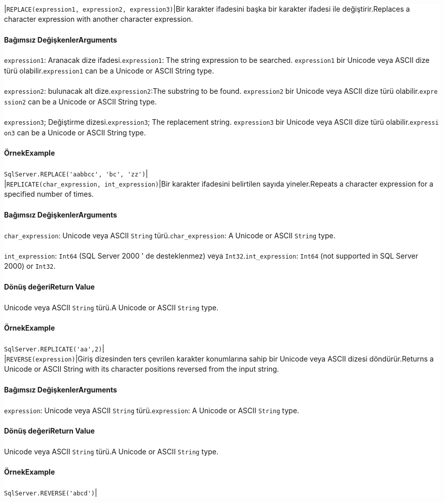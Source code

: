 |`REPLACE(expression1, expression2, expression3)`|<span data-ttu-id="8b8b2-190">Bir karakter ifadesini başka bir karakter ifadesi ile değiştirir.</span><span class="sxs-lookup"><span data-stu-id="8b8b2-190">Replaces a character expression with another character expression.</span></span><br /><br /> <span data-ttu-id="8b8b2-191">**Bağımsız Değişkenler**</span><span class="sxs-lookup"><span data-stu-id="8b8b2-191">**Arguments**</span></span><br /><br /> <span data-ttu-id="8b8b2-192">`expression1`: Aranacak dize ifadesi.</span><span class="sxs-lookup"><span data-stu-id="8b8b2-192">`expression1`: The string expression to be searched.</span></span> <span data-ttu-id="8b8b2-193">`expression1` bir Unicode veya ASCII dize türü olabilir.</span><span class="sxs-lookup"><span data-stu-id="8b8b2-193">`expression1` can be a Unicode or ASCII String type.</span></span><br /><br /> <span data-ttu-id="8b8b2-194">`expression2`: bulunacak alt dize.</span><span class="sxs-lookup"><span data-stu-id="8b8b2-194">`expression2`:The substring to be found.</span></span> <span data-ttu-id="8b8b2-195">`expression2` bir Unicode veya ASCII dize türü olabilir.</span><span class="sxs-lookup"><span data-stu-id="8b8b2-195">`expression2` can be a Unicode or ASCII String type.</span></span><br /><br /> <span data-ttu-id="8b8b2-196">`expression3`; Değiştirme dizesi.</span><span class="sxs-lookup"><span data-stu-id="8b8b2-196">`expression3`; The replacement string.</span></span> <span data-ttu-id="8b8b2-197">`expression3` bir Unicode veya ASCII dize türü olabilir.</span><span class="sxs-lookup"><span data-stu-id="8b8b2-197">`expression3` can be a Unicode or ASCII String type.</span></span><br /><br /> <span data-ttu-id="8b8b2-198">**Örnek**</span><span class="sxs-lookup"><span data-stu-id="8b8b2-198">**Example**</span></span><br /><br /> `SqlServer.REPLACE('aabbcc', 'bc', 'zz')`|  
|`REPLICATE(char_expression, int_expression)`|<span data-ttu-id="8b8b2-199">Bir karakter ifadesini belirtilen sayıda yineler.</span><span class="sxs-lookup"><span data-stu-id="8b8b2-199">Repeats a character expression for a specified number of times.</span></span><br /><br /> <span data-ttu-id="8b8b2-200">**Bağımsız Değişkenler**</span><span class="sxs-lookup"><span data-stu-id="8b8b2-200">**Arguments**</span></span><br /><br /> <span data-ttu-id="8b8b2-201">`char_expression`: Unicode veya ASCII `String` türü.</span><span class="sxs-lookup"><span data-stu-id="8b8b2-201">`char_expression`: A Unicode or ASCII `String` type.</span></span><br /><br /> <span data-ttu-id="8b8b2-202">`int_expression`: `Int64` (SQL Server 2000 ' de desteklenmez) veya `Int32`.</span><span class="sxs-lookup"><span data-stu-id="8b8b2-202">`int_expression`: `Int64` (not supported in SQL Server 2000) or `Int32`.</span></span><br /><br /> <span data-ttu-id="8b8b2-203">**Dönüş değeri**</span><span class="sxs-lookup"><span data-stu-id="8b8b2-203">**Return Value**</span></span><br /><br /> <span data-ttu-id="8b8b2-204">Unicode veya ASCII `String` türü.</span><span class="sxs-lookup"><span data-stu-id="8b8b2-204">A Unicode or ASCII `String` type.</span></span><br /><br /> <span data-ttu-id="8b8b2-205">**Örnek**</span><span class="sxs-lookup"><span data-stu-id="8b8b2-205">**Example**</span></span><br /><br /> `SqlServer.REPLICATE('aa',2)`|  
|`REVERSE(expression)`|<span data-ttu-id="8b8b2-206">Giriş dizesinden ters çevrilen karakter konumlarına sahip bir Unicode veya ASCII dizesi döndürür.</span><span class="sxs-lookup"><span data-stu-id="8b8b2-206">Returns a Unicode or ASCII String with its character positions reversed from the input string.</span></span><br /><br /> <span data-ttu-id="8b8b2-207">**Bağımsız Değişkenler**</span><span class="sxs-lookup"><span data-stu-id="8b8b2-207">**Arguments**</span></span><br /><br /> <span data-ttu-id="8b8b2-208">`expression`: Unicode veya ASCII `String` türü.</span><span class="sxs-lookup"><span data-stu-id="8b8b2-208">`expression`: A Unicode or ASCII `String` type.</span></span><br /><br /> <span data-ttu-id="8b8b2-209">**Dönüş değeri**</span><span class="sxs-lookup"><span data-stu-id="8b8b2-209">**Return Value**</span></span><br /><br /> <span data-ttu-id="8b8b2-210">Unicode veya ASCII `String` türü.</span><span class="sxs-lookup"><span data-stu-id="8b8b2-210">A Unicode or ASCII `String` type.</span></span><br /><br /> <span data-ttu-id="8b8b2-211">**Örnek**</span><span class="sxs-lookup"><span data-stu-id="8b8b2-211">**Example**</span></span><br /><br /> `SqlServer.REVERSE('abcd')`|  
